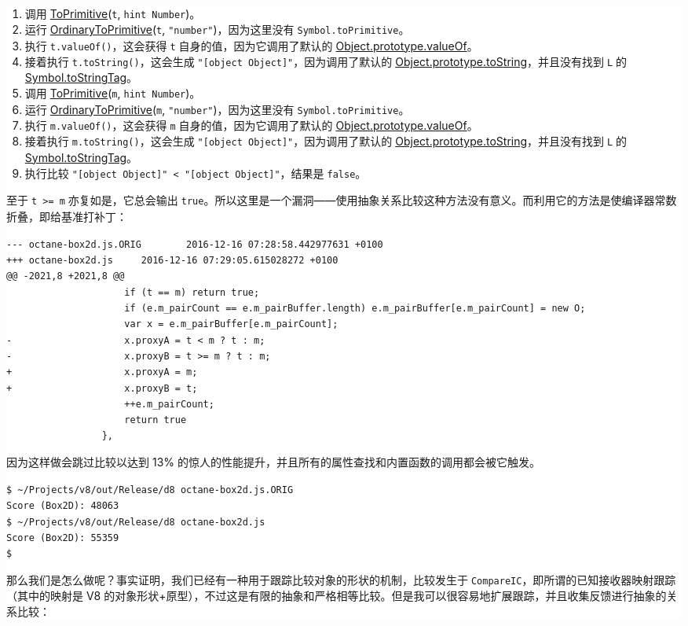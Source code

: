 
1. 调用 [ToPrimitive](https://tc39.github.io/ecma262/#sec-toprimitive)(`t`, `hint Number`)。
2. 运行 [OrdinaryToPrimitive](https://tc39.github.io/ecma262/#sec-ordinarytoprimitive)(`t`, `"number"`)，因为这里没有 `Symbol.toPrimitive`。
3. 执行 `t.valueOf()`，这会获得 `t` 自身的值，因为它调用了默认的 [Object.prototype.valueOf](https://tc39.github.io/ecma262/#sec-object.prototype.valueof)。
4. 接着执行 `t.toString()`，这会生成 `"[object Object]"`，因为调用了默认的 [Object.prototype.toString](https://tc39.github.io/ecma262/#sec-object.prototype.toString)，并且没有找到 `L` 的 [Symbol.toStringTag](https://tc39.github.io/ecma262/#sec-symbol.tostringtag)。
5. 调用 [ToPrimitive](https://tc39.github.io/ecma262/#sec-toprimitive)(`m`, `hint Number`)。
6. 运行 [OrdinaryToPrimitive](https://tc39.github.io/ecma262/#sec-ordinarytoprimitive)(`m`, `"number"`)，因为这里没有 `Symbol.toPrimitive`。
7. 执行 `m.valueOf()`，这会获得 `m` 自身的值，因为它调用了默认的 [Object.prototype.valueOf](https://tc39.github.io/ecma262/#sec-object.prototype.valueof)。
8. 接着执行 `m.toString()`，这会生成 `"[object Object]"`，因为调用了默认的 [Object.prototype.toString](https://tc39.github.io/ecma262/#sec-object.prototype.toString)，并且没有找到 `L` 的 [Symbol.toStringTag](https://tc39.github.io/ecma262/#sec-symbol.tostringtag)。
9. 执行比较 `"[object Object]" < "[object Object]"`，结果是 `false`。


至于 `t >= m` 亦复如是，它总会输出 `true`。所以这里是一个漏洞——使用抽象关系比较这种方法没有意义。而利用它的方法是使编译器常数折叠，即给基准打补丁：



```
--- octane-box2d.js.ORIG        2016-12-16 07:28:58.442977631 +0100
+++ octane-box2d.js     2016-12-16 07:29:05.615028272 +0100
@@ -2021,8 +2021,8 @@
                     if (t == m) return true;
                     if (e.m_pairCount == e.m_pairBuffer.length) e.m_pairBuffer[e.m_pairCount] = new O;
                     var x = e.m_pairBuffer[e.m_pairCount];
-                    x.proxyA = t < m ? t : m;
-                    x.proxyB = t >= m ? t : m;
+                    x.proxyA = m;
+                    x.proxyB = t;
                     ++e.m_pairCount;
                     return true
                 },

```

因为这样做会跳过比较以达到 13% 的惊人的性能提升，并且所有的属性查找和内置函数的调用都会被它触发。



```
$ ~/Projects/v8/out/Release/d8 octane-box2d.js.ORIG
Score (Box2D): 48063
$ ~/Projects/v8/out/Release/d8 octane-box2d.js
Score (Box2D): 55359
$

```

那么我们是怎么做呢？事实证明，我们已经有一种用于跟踪比较对象的形状的机制，比较发生于 `CompareIC`，即所谓的已知接收器映射跟踪（其中的映射是 V8 的对象形状+原型），不过这是有限的抽象和严格相等比较。但是我可以很容易地扩展跟踪，并且收集反馈进行抽象的关系比较：
